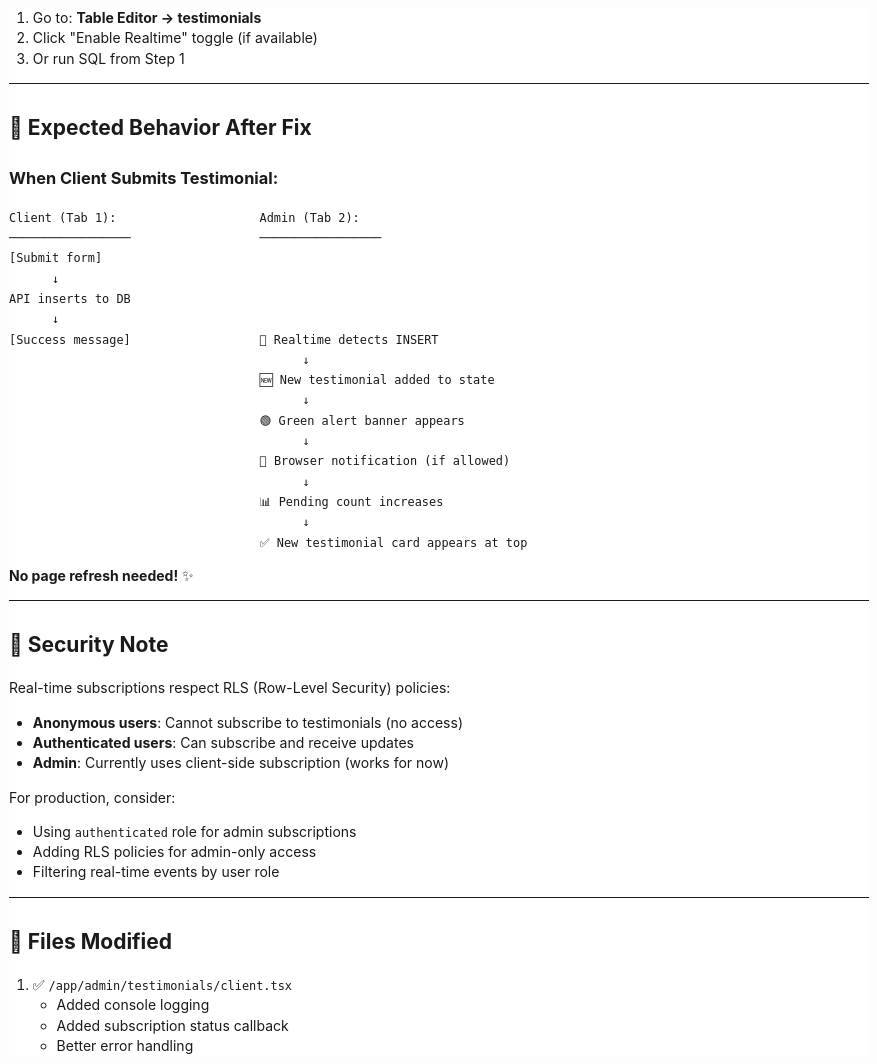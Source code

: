 1. Go to: **Table Editor → testimonials**
2. Click "Enable Realtime" toggle (if available)
3. Or run SQL from Step 1

---

## 🎯 Expected Behavior After Fix

### **When Client Submits Testimonial**:

```
Client (Tab 1):                    Admin (Tab 2):
─────────────────                  ─────────────────
[Submit form]
      ↓
API inserts to DB
      ↓
[Success message]                  📡 Realtime detects INSERT
                                         ↓
                                   🆕 New testimonial added to state
                                         ↓
                                   🟢 Green alert banner appears
                                         ↓
                                   🔔 Browser notification (if allowed)
                                         ↓
                                   📊 Pending count increases
                                         ↓
                                   ✅ New testimonial card appears at top
```

**No page refresh needed!** ✨

---

## 🔐 Security Note

Real-time subscriptions respect RLS (Row-Level Security) policies:

- **Anonymous users**: Cannot subscribe to testimonials (no access)
- **Authenticated users**: Can subscribe and receive updates
- **Admin**: Currently uses client-side subscription (works for now)

For production, consider:
- Using `authenticated` role for admin subscriptions
- Adding RLS policies for admin-only access
- Filtering real-time events by user role

---

## 📝 Files Modified

1. ✅ `/app/admin/testimonials/client.tsx`
   - Added console logging
   - Added subscription status callback
   - Better error handling

